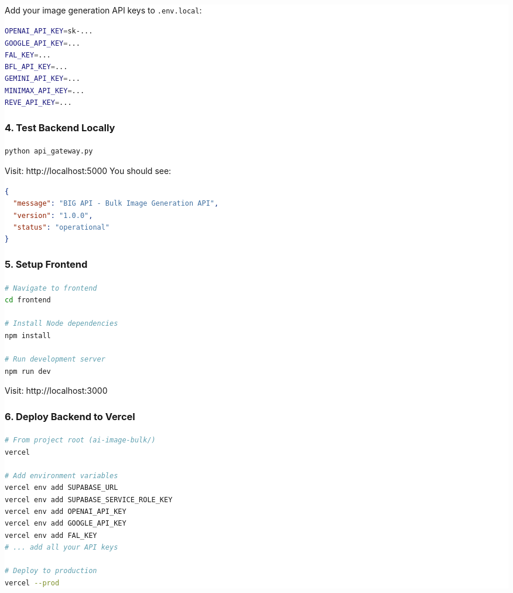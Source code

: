 Add your image generation API keys to `.env.local`:
```bash
OPENAI_API_KEY=sk-...
GOOGLE_API_KEY=...
FAL_KEY=...
BFL_API_KEY=...
GEMINI_API_KEY=...
MINIMAX_API_KEY=...
REVE_API_KEY=...
```

### 4. Test Backend Locally

```bash
python api_gateway.py
```

Visit: http://localhost:5000
You should see:
```json
{
  "message": "BIG API - Bulk Image Generation API",
  "version": "1.0.0",
  "status": "operational"
}
```

### 5. Setup Frontend

```bash
# Navigate to frontend
cd frontend

# Install Node dependencies
npm install

# Run development server
npm run dev
```

Visit: http://localhost:3000

### 6. Deploy Backend to Vercel

```bash
# From project root (ai-image-bulk/)
vercel

# Add environment variables
vercel env add SUPABASE_URL
vercel env add SUPABASE_SERVICE_ROLE_KEY
vercel env add OPENAI_API_KEY
vercel env add GOOGLE_API_KEY
vercel env add FAL_KEY
# ... add all your API keys

# Deploy to production
vercel --prod
```
